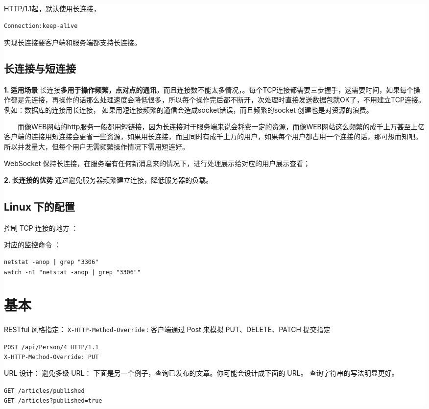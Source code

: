 HTTP/1.1起，默认使用长连接，
```
Connection:keep-alive
```
实现长连接要客户端和服务端都支持长连接。



## 长连接与短连接

**1. 适用场景**
    长连接**多用于操作频繁，点对点的通讯**，而且连接数不能太多情况，。每个TCP连接都需要三步握手，这需要时间，如果每个操作都是先连接，再操作的话那么处理速度会降低很多，所以每个操作完后都不断开，次处理时直接发送数据包就OK了，不用建立TCP连接。例如：数据库的连接用长连接， 如果用短连接频繁的通信会造成socket错误，而且频繁的socket 创建也是对资源的浪费。 

　　而像WEB网站的http服务一般都用短链接，因为长连接对于服务端来说会耗费一定的资源，而像WEB网站这么频繁的成千上万甚至上亿客户端的连接用短连接会更省一些资源，如果用长连接，而且同时有成千上万的用户，如果每个用户都占用一个连接的话，那可想而知吧。所以并发量大，但每个用户无需频繁操作情况下需用短连好。

WebSocket 保持长连接，在服务端有任何新消息来的情况下，进行处理展示给对应的用户展示查看；



**2. 长连接的优势**
通过避免服务器频繁建立连接，降低服务器的负载。





## Linux 下的配置
控制 TCP 连接的地方 ：


对应的监控命令 ：
```shell
netstat -anop | grep "3306"
watch -n1 "netstat -anop | grep "3306""
```



# 基本

RESTful 风格指定：
`X-HTTP-Method-Override` : 客户端通过 Post 来模拟 PUT、DELETE、PATCH 提交指定

```
POST /api/Person/4 HTTP/1.1
X-HTTP-Method-Override: PUT
```



URL 设计：
避免多级 URL：
下面是另一个例子，查询已发布的文章。你可能会设计成下面的 URL。
查询字符串的写法明显更好。

 ```
 GET /articles/published
 GET /articles?published=true
 ```

